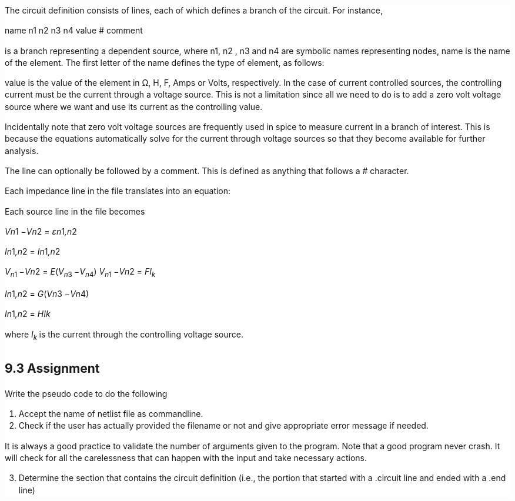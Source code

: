 The circuit definition consists of lines, each of which defines a branch of the circuit. For instance,

name n1 n2 n3 n4 value # comment

is a branch representing a dependent source, where n1, n2 , n3 and n4 are symbolic names representing nodes, name is the name of the element. The first letter of the name defines the type of element, as follows:

value is the value of the element in Ω, H, F, Amps or Volts, respectively. In the case of current controlled sources, the controlling current must be the current through a voltage source. This is not a limitation since all we need to do is to add a zero volt voltage source where we want and use its current as the controlling value.

Incidentally note that zero volt voltage sources are frequently used in spice to measure current in a branch of interest. This is because the equations automatically solve for the current through voltage sources so that they become available for further analysis.

The line can optionally be followed by a comment. This is defined as anything that follows a # character.

Each impedance line in the file translates into an equation:

Each source line in the file becomes

<em>V</em><em>n</em>1 −<em>V</em><em>n</em>2 = <em>ε</em><em>n</em>1<em>,n</em>2

<em>I</em><em>n</em>1<em>,n</em>2 = <em>I</em><em>n</em>1<em>,n</em>2

<em>V<sub>n</sub></em><sub>1 </sub>−<em>Vn</em>2 = <em>E</em>(<em>V<sub>n</sub></em><sub>3 </sub>−<em>V<sub>n</sub></em><sub>4</sub>) <em>V<sub>n</sub></em><sub>1 </sub>−<em>Vn</em>2 = <em>FI<sub>k</sub></em>

<em>I</em><em>n</em>1<em>,n</em>2 = <em>G</em>(<em>V</em><em>n</em>3 −<em>V</em><em>n</em>4)

<em>I</em><em>n</em>1<em>,n</em>2 = <em>HI</em><em>k</em>

where <em>I<sub>k </sub></em>is the current through the controlling voltage source.

<h2>9.3        Assignment</h2>

Write the pseudo code to do the following

<ol>

 <li>Accept the name of netlist file as commandline.</li>

 <li>Check if the user has actually provided the filename or not and give appropriate error message if needed.</li>

</ol>

It is always a good practice to validate the number of arguments given to the program. Note that a good program never crash. It will check for all the carelessness that can happen with the input and take necessary actions.

<ol start="3">

 <li>Determine the section that contains the circuit definition (i.e., the portion that started with a .circuit line and ended with a .end line)</li>

